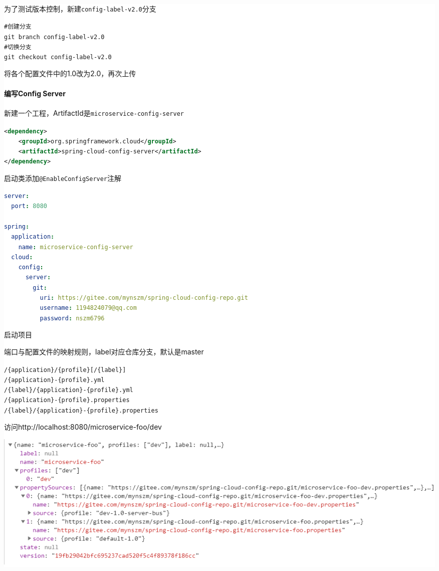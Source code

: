 为了测试版本控制，新建`config-label-v2.0`分支

```
#创建分支
git branch config-label-v2.0
#切换分支
git checkout config-label-v2.0
```

将各个配置文件中的1.0改为2.0，再次上传

#### 编写Config Server

新建一个工程，ArtifactId是`microservice-config-server`

```xml
<dependency>
    <groupId>org.springframework.cloud</groupId>
    <artifactId>spring-cloud-config-server</artifactId>
</dependency>
```

启动类添加`@EnableConfigServer`注解

```yml
server:
  port: 8080

spring:
  application:
    name: microservice-config-server
  cloud:
    config:
      server:
        git:
          uri: https://gitee.com/mynszm/spring-cloud-config-repo.git
          username: 1194824079@qq.com
          password: nszm6796
```

启动项目

端口与配置文件的映射规则，label对应仓库分支，默认是master

```
/{application}/{profile}[/{label}]
/{application}-{profile}.yml
/{label}/{application}-{profile}.yml
/{application}-{profile}.properties
/{label}/{application}-{profile}.properties
```

访问http://localhost:8080/microservice-foo/dev

![2020-04-24-11-04](\assets\images\springcloud-and-docker\2020-04-24-11-04.png)
